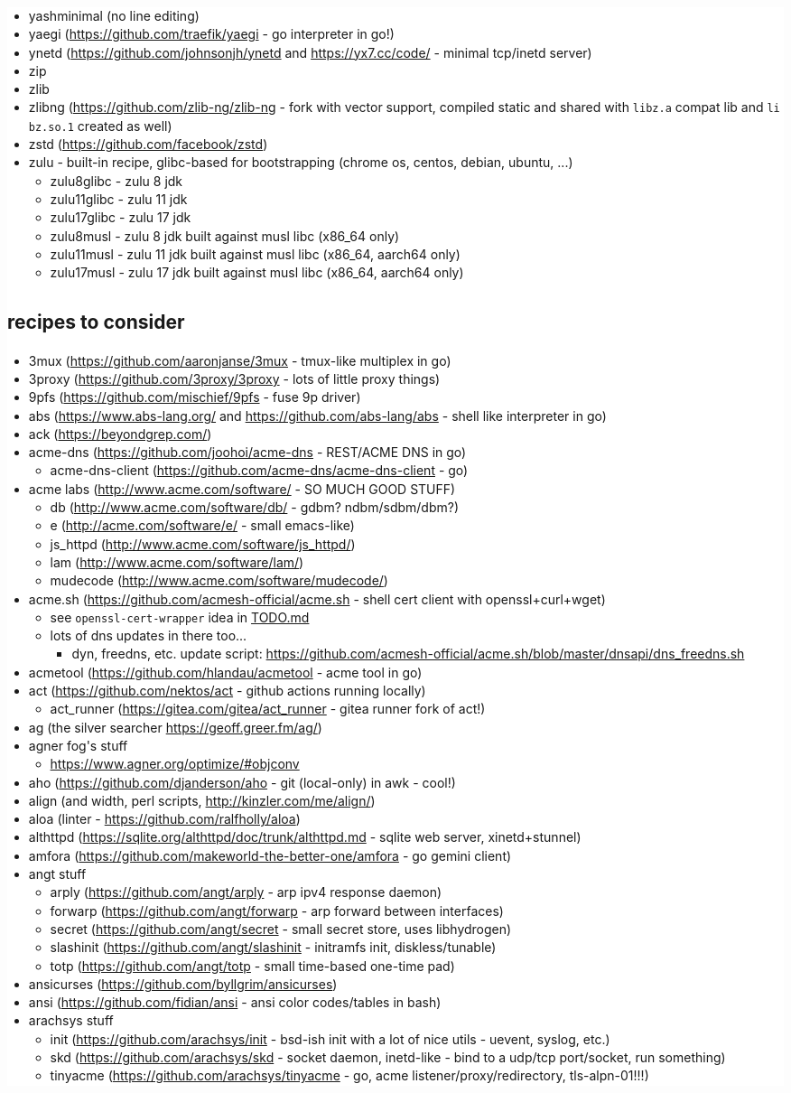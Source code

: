   - yashminimal (no line editing)
- yaegi (https://github.com/traefik/yaegi - go interpreter in go!)
- ynetd (https://github.com/johnsonjh/ynetd and https://yx7.cc/code/ - minimal tcp/inetd server)
- zip
- zlib
- zlibng (https://github.com/zlib-ng/zlib-ng - fork with vector support, compiled static and shared with `libz.a` compat lib and `libz.so.1` created as well)
- zstd (https://github.com/facebook/zstd)
- zulu - built-in recipe, glibc-based for bootstrapping (chrome os, centos, debian, ubuntu, ...)
  - zulu8glibc - zulu 8 jdk
  - zulu11glibc - zulu 11 jdk
  - zulu17glibc - zulu 17 jdk
  - zulu8musl - zulu 8 jdk built against musl libc (x86_64 only)
  - zulu11musl - zulu 11 jdk built against musl libc (x86_64, aarch64 only)
  - zulu17musl - zulu 17 jdk built against musl libc (x86_64, aarch64 only)

## recipes to consider

- 3mux (https://github.com/aaronjanse/3mux - tmux-like multiplex in go)
- 3proxy (https://github.com/3proxy/3proxy - lots of little proxy things)
- 9pfs (https://github.com/mischief/9pfs - fuse 9p driver)
- abs (https://www.abs-lang.org/ and https://github.com/abs-lang/abs - shell like interpreter in go)
- ack (https://beyondgrep.com/)
- acme-dns (https://github.com/joohoi/acme-dns - REST/ACME DNS in go)
  - acme-dns-client (https://github.com/acme-dns/acme-dns-client - go)
- acme labs (http://www.acme.com/software/ - SO MUCH GOOD STUFF)
  - db (http://www.acme.com/software/db/ - gdbm? ndbm/sdbm/dbm?)
  - e (http://acme.com/software/e/ - small emacs-like)
  - js_httpd (http://www.acme.com/software/js_httpd/)
  - lam (http://www.acme.com/software/lam/)
  - mudecode (http://www.acme.com/software/mudecode/)
- acme.sh (https://github.com/acmesh-official/acme.sh - shell cert client with openssl+curl+wget)
  - see `openssl-cert-wrapper` idea in [TODO.md](TODO.md)
  - lots of dns updates in there too...
    - dyn, freedns, etc. update script: https://github.com/acmesh-official/acme.sh/blob/master/dnsapi/dns_freedns.sh
- acmetool (https://github.com/hlandau/acmetool - acme tool in go)
- act (https://github.com/nektos/act - github actions running locally)
  - act_runner (https://gitea.com/gitea/act_runner - gitea runner fork of act!)
- ag (the silver searcher https://geoff.greer.fm/ag/)
- agner fog's stuff
  - https://www.agner.org/optimize/#objconv
- aho (https://github.com/djanderson/aho - git (local-only) in awk - cool!)
- align (and width, perl scripts, http://kinzler.com/me/align/)
- aloa (linter - https://github.com/ralfholly/aloa)
- althttpd (https://sqlite.org/althttpd/doc/trunk/althttpd.md - sqlite web server, xinetd+stunnel)
- amfora (https://github.com/makeworld-the-better-one/amfora - go gemini client)
- angt stuff
  - arply (https://github.com/angt/arply - arp ipv4 response daemon)
  - forwarp (https://github.com/angt/forwarp - arp forward between interfaces)
  - secret (https://github.com/angt/secret - small secret store, uses libhydrogen)
  - slashinit (https://github.com/angt/slashinit - initramfs init, diskless/tunable)
  - totp (https://github.com/angt/totp - small time-based one-time pad)
- ansicurses (https://github.com/byllgrim/ansicurses)
- ansi (https://github.com/fidian/ansi - ansi color codes/tables in bash)
- arachsys stuff
  - init (https://github.com/arachsys/init - bsd-ish init with a lot of nice utils - uevent, syslog, etc.)
  - skd (https://github.com/arachsys/skd - socket daemon, inetd-like - bind to a udp/tcp port/socket, run something)
  - tinyacme (https://github.com/arachsys/tinyacme - go, acme listener/proxy/redirectory, tls-alpn-01!!!)